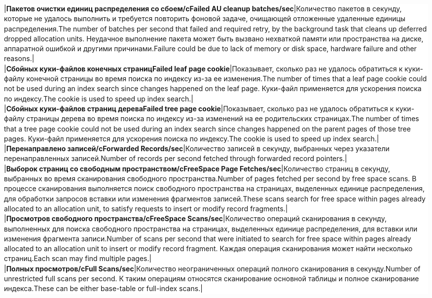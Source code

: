 |<span data-ttu-id="b0c62-149">**Пакетов очистки единиц распределения со сбоем/с**</span><span class="sxs-lookup"><span data-stu-id="b0c62-149">**Failed AU cleanup batches/sec**</span></span>|<span data-ttu-id="b0c62-150">Количество пакетов в секунду, которые не удалось выполнить и требуется повторить фоновой задаче, очищающей отложенные удаленные единицы распределения.</span><span class="sxs-lookup"><span data-stu-id="b0c62-150">The number of batches per second that failed and required retry, by the background task that cleans up deferred dropped allocation units.</span></span> <span data-ttu-id="b0c62-151">Неудачное выполнение пакета может быть вызвано нехваткой памяти или пространства на диске, аппаратной ошибкой и другими причинами.</span><span class="sxs-lookup"><span data-stu-id="b0c62-151">Failure could be due to lack of memory or disk space, hardware failure and other reasons.</span></span>|  
|<span data-ttu-id="b0c62-152">**Сбойных куки-файлов конечных страниц**</span><span class="sxs-lookup"><span data-stu-id="b0c62-152">**Failed leaf page cookie**</span></span>|<span data-ttu-id="b0c62-153">Показывает, сколько раз не удалось обратиться к куки-файлу конечной страницы во время поиска по индексу из-за ее изменения.</span><span class="sxs-lookup"><span data-stu-id="b0c62-153">The number of times that a leaf page cookie could not be used during an index search since changes happened on the leaf page.</span></span> <span data-ttu-id="b0c62-154">Куки-файл применяется для ускорения поиска по индексу.</span><span class="sxs-lookup"><span data-stu-id="b0c62-154">The cookie is used to speed up index search.</span></span>|  
|<span data-ttu-id="b0c62-155">**Сбойных куки-файлов страниц дерева**</span><span class="sxs-lookup"><span data-stu-id="b0c62-155">**Failed tree page cookie**</span></span>|<span data-ttu-id="b0c62-156">Показывает, сколько раз не удалось обратиться к куки-файлу страницы дерева во время поиска по индексу из-за изменений на ее родительских страницах.</span><span class="sxs-lookup"><span data-stu-id="b0c62-156">The number of times that a tree page cookie could not be used during an index search since changes happened on the parent pages of those tree pages.</span></span> <span data-ttu-id="b0c62-157">Куки-файл применяется для ускорения поиска по индексу.</span><span class="sxs-lookup"><span data-stu-id="b0c62-157">The cookie is used to speed up index search.</span></span>|  
|<span data-ttu-id="b0c62-158">**Перенаправлено записей/с**</span><span class="sxs-lookup"><span data-stu-id="b0c62-158">**Forwarded Records/sec**</span></span>|<span data-ttu-id="b0c62-159">Количество записей в секунду, выбранных через указатели перенаправленных записей.</span><span class="sxs-lookup"><span data-stu-id="b0c62-159">Number of records per second fetched through forwarded record pointers.</span></span>|  
|<span data-ttu-id="b0c62-160">**Выборок страниц со свободным пространством/с**</span><span class="sxs-lookup"><span data-stu-id="b0c62-160">**FreeSpace Page Fetches/sec**</span></span>|<span data-ttu-id="b0c62-161">Количество страниц в секунду, выбранных во время сканирования свободного пространства.</span><span class="sxs-lookup"><span data-stu-id="b0c62-161">Number of pages fetched per second by free space scans.</span></span> <span data-ttu-id="b0c62-162">В процессе сканирования выполняется поиск свободного пространства на страницах, выделенных единице распределения, для обработки запросов вставки или изменения фрагментов записей.</span><span class="sxs-lookup"><span data-stu-id="b0c62-162">These scans search for free space within pages already allocated to an allocation unit, to satisfy requests to insert or modify record fragments.</span></span>|  
|<span data-ttu-id="b0c62-163">**Просмотров свободного пространства/с**</span><span class="sxs-lookup"><span data-stu-id="b0c62-163">**FreeSpace Scans/sec**</span></span>|<span data-ttu-id="b0c62-164">Количество операций сканирования в секунду, выполненных для поиска свободного пространства на страницах, выделенных единице распределения, для вставки или изменения фрагмента записи.</span><span class="sxs-lookup"><span data-stu-id="b0c62-164">Number of scans per second that were initiated to search for free space within pages already allocated to an allocation unit to insert or modify record fragment.</span></span> <span data-ttu-id="b0c62-165">Каждая операция сканирования может найти несколько страниц.</span><span class="sxs-lookup"><span data-stu-id="b0c62-165">Each scan may find multiple pages.</span></span>|  
|<span data-ttu-id="b0c62-166">**Полных просмотров/с**</span><span class="sxs-lookup"><span data-stu-id="b0c62-166">**Full Scans/sec**</span></span>|<span data-ttu-id="b0c62-167">Количество неограниченных операций полного сканирования в секунду.</span><span class="sxs-lookup"><span data-stu-id="b0c62-167">Number of unrestricted full scans per second.</span></span> <span data-ttu-id="b0c62-168">К таким операциям относятся сканирование основной таблицы и полное сканирование индекса.</span><span class="sxs-lookup"><span data-stu-id="b0c62-168">These can be either base-table or full-index scans.</span></span>|  